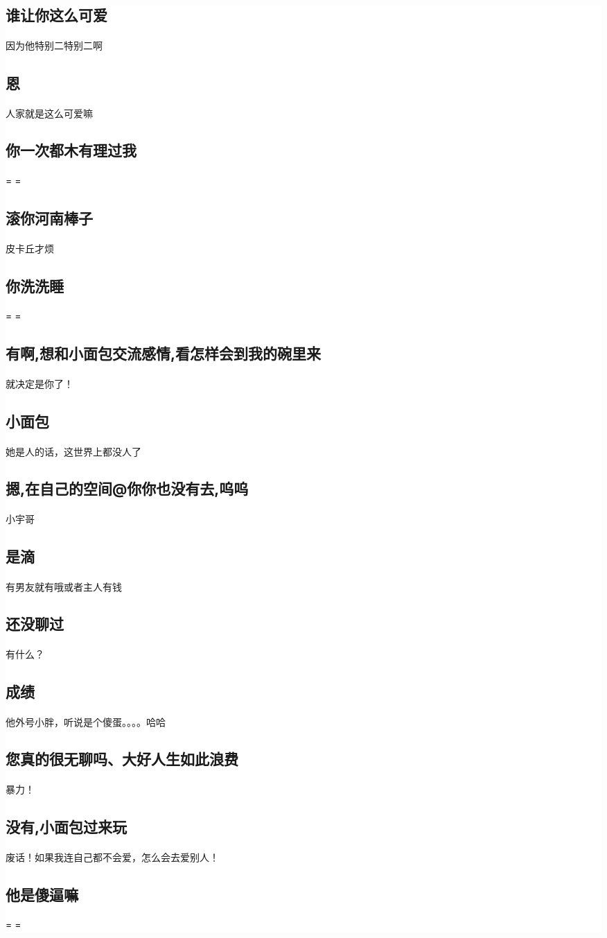 ## 谁让你这么可爱
因为他特别二特别二啊

## 恩
人家就是这么可爱嘛

## 你一次都木有理过我
= =

## 滚你河南棒子
皮卡丘才烦

## 你洗洗睡
= =

## 有啊,想和小面包交流感情,看怎样会到我的碗里来
就决定是你了！

## 小面包
她是人的话，这世界上都没人了

## 摁,在自己的空间@你你也没有去,呜呜
小宇哥

## 是滴
有男友就有哦或者主人有钱

## 还没聊过
有什么？

## 成绩
他外号小胖，听说是个傻蛋。。。。哈哈

## 您真的很无聊吗、大好人生如此浪费
暴力！

## 没有,小面包过来玩
废话！如果我连自己都不会爱，怎么会去爱别人！

## 他是傻逼嘛
= =
